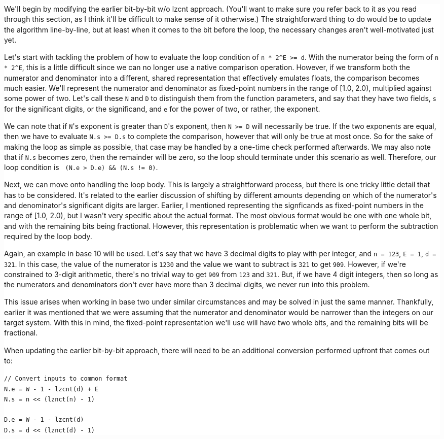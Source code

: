 We'll begin by modifying the earlier bit-by-bit w/o lzcnt approach. (You'll want
to make sure you refer back to it as you read through this section, as I think
it'll be difficult to make sense of it otherwise.) The straightforward thing to
do would be to update the algorithm line-by-line, but at least when it comes to
the bit before the loop, the necessary changes aren't well-motivated just yet.

Let's start with tackling the problem of how to evaluate the loop condition of
`n * 2^E >= d`. With the numerator being the form of `n * 2^E`, this is a little
difficult since we can no longer use a native comparison operation. However, if
we transform both the numerator and denominator into a different, shared
representation that effectively emulates floats, the comparison becomes much
easier. We'll represent the numerator and denominator as fixed-point numbers in
the range of [1.0, 2.0), multiplied against some power of two. Let's call these
`N` and `D` to distinguish them from the function parameters, and say that they
have two fields, `s` for the significant digits, or the significand, and `e` for
the power of two, or rather, the exponent.

We can note that if `N`'s exponent is greater than `D`'s exponent, then `N >= D`
will necessarily be true. If the two exponents are equal, then we have to
evaluate `N.s >= D.s` to complete the comparison, however that will only be true
at most once. So for the sake of making the loop as simple as possible, that
case may be handled by a one-time check performed afterwards. We may also note
that if `N.s` becomes zero, then the remainder will be zero, so the loop should
terminate under this scenario as well. Therefore, our loop condition is &nbsp;
`(N.e > D.e) && (N.s != 0)`.

Next, we can move onto handling the loop body. This is largely a straightforward
process, but there is one tricky little detail that has to be considered. It's
related to the earlier discussion of shifting by different amounts depending on
which of the numerator's and denominator's significant digits are larger.
Earlier, I mentioned representing the signficands as fixed-point numbers in the
range of [1.0, 2.0), but I wasn't very specific about the actual format. The
most obvious format would be one with one whole bit, and with the remaining bits
being fractional. However, this representation is problematic when we want to
perform the subtraction required by the loop body. 

Again, an example in base 10 will be used. Let's say that we have 3 decimal
digits to play with per integer, and `n = 123`, `E = 1`, `d = 321`. In this
case, the value of the numerator is `1230` and the value we want to subtract is
`321` to get `909`. However, if we're constrained to 3-digit arithmetic, there's
no trivial way to get `909` from `123` and `321`. But, if we have 4 digit
integers, then so long as the numerators and denominators don't ever have more
than 3 decimal digits, we never run into this problem.

This issue arises when working in base two under similar circumstances and may
be solved in just the same manner. Thankfully, earlier it was mentioned that we
were assuming that the numerator and denominator would be narrower than the
integers on our target system. With this in mind, the fixed-point representation
we'll use will have two whole bits, and the remaining bits will be fractional.

When updating the earlier bit-by-bit approach, there will need to be an
additional conversion performed upfront that comes out to:

```
// Convert inputs to common format
N.e = W - 1 - lzcnt(d) + E
N.s = n << (lznct(n) - 1)

D.e = W - 1 - lzcnt(d)
D.s = d << (lznct(d) - 1)
```

